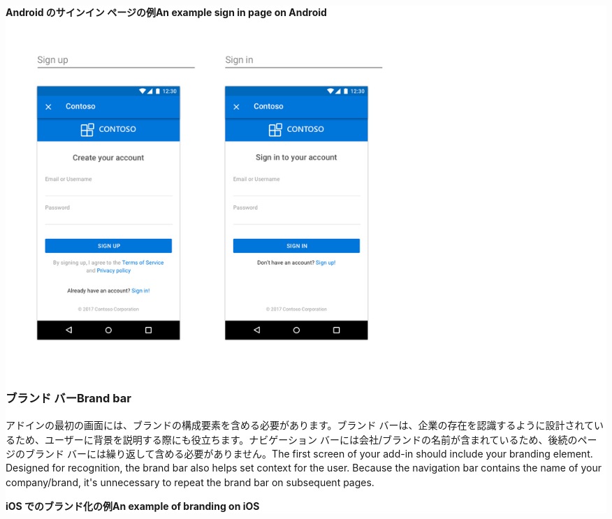 <span data-ttu-id="d3b42-162">**Android のサインイン ページの例**</span><span class="sxs-lookup"><span data-stu-id="d3b42-162">**An example sign in page on Android**</span></span>

![Android のサインイン ページの例](../images/outlook-mobile-design-signin-android.png)

### <a name="brand-bar"></a><span data-ttu-id="d3b42-164">ブランド バー</span><span class="sxs-lookup"><span data-stu-id="d3b42-164">Brand bar</span></span>

<span data-ttu-id="d3b42-p113">アドインの最初の画面には、ブランドの構成要素を含める必要があります。ブランド バーは、企業の存在を認識するように設計されているため、ユーザーに背景を説明する際にも役立ちます。ナビゲーション バーには会社/ブランドの名前が含まれているため、後続のページのブランド バーには繰り返して含める必要がありません。</span><span class="sxs-lookup"><span data-stu-id="d3b42-p113">The first screen of your add-in should include your branding element. Designed for recognition, the brand bar also helps set context for the user. Because the navigation bar contains the name of your company/brand, it's unnecessary to repeat the brand bar on subsequent pages.</span></span>

<span data-ttu-id="d3b42-168">**iOS でのブランド化の例**</span><span class="sxs-lookup"><span data-stu-id="d3b42-168">**An example of branding on iOS**</span></span>
